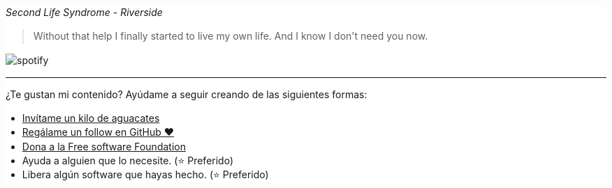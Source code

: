 *Second Life Syndrome - Riverside*

> Without that help I finally started to live my own life. And I know I don't need you now.

![spotify](/img/posts/codigoia/spotify.png)

---

¿Te gustan mi contenido? Ayúdame a seguir creando de las siguientes formas:
- [Invítame un kilo de aguacates](https://ko-fi.com/ventgrey)
- [Regálame un follow en GitHub ❤](https://github.com/VentGrey)
- [Dona a la Free software Foundation](https://my.fsf.org/join)
- Ayuda a alguien que lo necesite. (⭐ Preferido)
- Libera algún software que hayas hecho. (⭐ Preferido)
